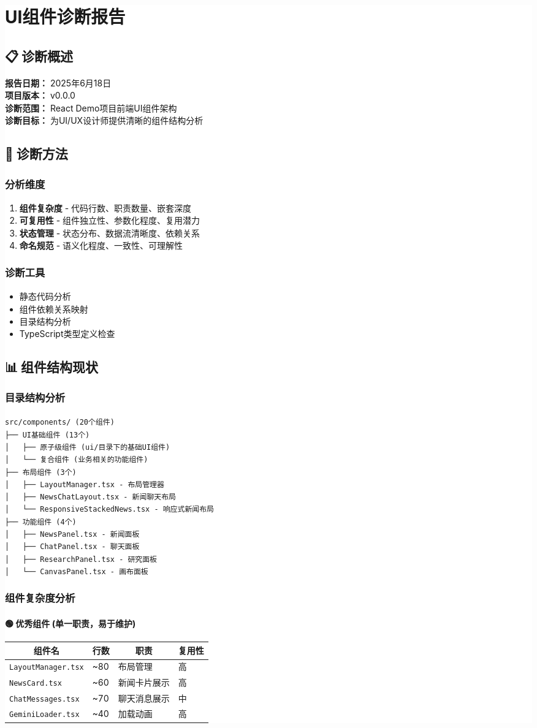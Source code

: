 # UI组件诊断报告

## 📋 诊断概述

**报告日期：** 2025年6月18日  
**项目版本：** v0.0.0  
**诊断范围：** React Demo项目前端UI组件架构  
**诊断目标：** 为UI/UX设计师提供清晰的组件结构分析  

## 🎯 诊断方法

### 分析维度
1. **组件复杂度** - 代码行数、职责数量、嵌套深度
2. **可复用性** - 组件独立性、参数化程度、复用潜力
3. **状态管理** - 状态分布、数据流清晰度、依赖关系
4. **命名规范** - 语义化程度、一致性、可理解性

### 诊断工具
- 静态代码分析
- 组件依赖关系映射
- 目录结构分析
- TypeScript类型定义检查

## 📊 组件结构现状

### 目录结构分析
```
src/components/ (20个组件)
├── UI基础组件 (13个)
│   ├── 原子级组件 (ui/目录下的基础UI组件)
│   └── 复合组件 (业务相关的功能组件)
├── 布局组件 (3个)
│   ├── LayoutManager.tsx - 布局管理器
│   ├── NewsChatLayout.tsx - 新闻聊天布局
│   └── ResponsiveStackedNews.tsx - 响应式新闻布局
├── 功能组件 (4个)
│   ├── NewsPanel.tsx - 新闻面板
│   ├── ChatPanel.tsx - 聊天面板
│   ├── ResearchPanel.tsx - 研究面板
│   └── CanvasPanel.tsx - 画布面板
```

### 组件复杂度分析

#### 🟢 优秀组件 (单一职责，易于维护)
| 组件名 | 行数 | 职责 | 复用性 |
|--------|------|------|--------|
| `LayoutManager.tsx` | ~80 | 布局管理 | 高 |
| `NewsCard.tsx` | ~60 | 新闻卡片展示 | 高 |
| `ChatMessages.tsx` | ~70 | 聊天消息展示 | 中 |
| `GeminiLoader.tsx` | ~40 | 加载动画 | 高 |
